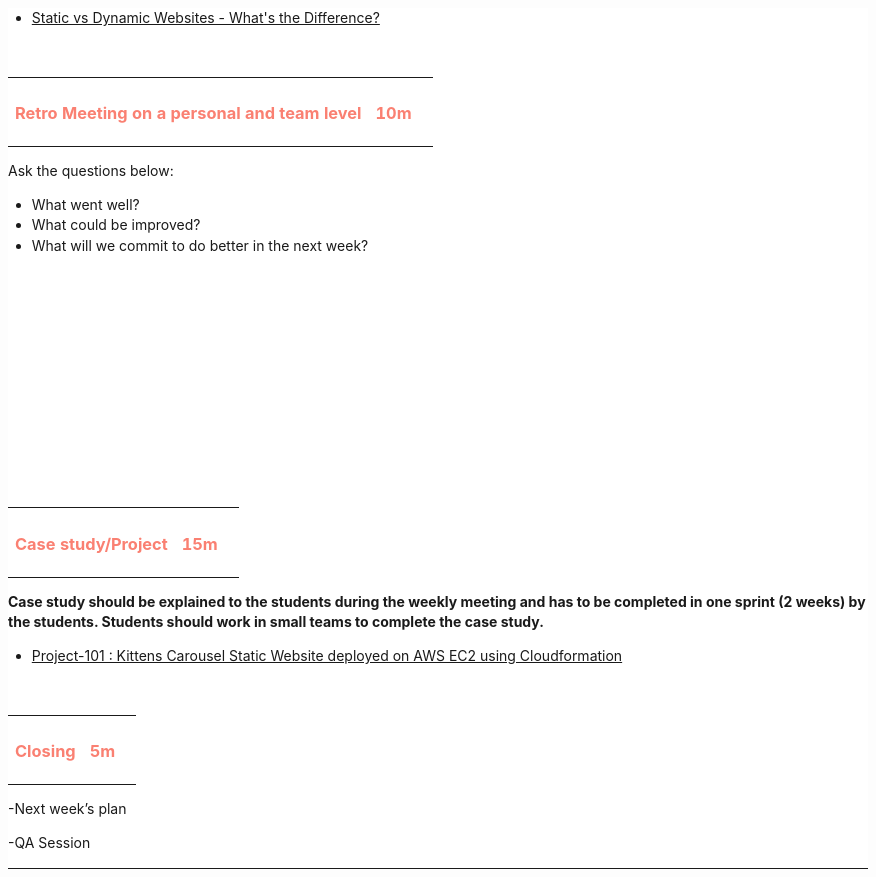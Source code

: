 
- [Static vs Dynamic Websites - What's the Difference?](https://www.youtube.com/watch?v=_wFJj94kSTU)

<br>

<table style= "width:97%;">
                <tr>
                <td style="color: #FA8072; text-align:left "><h3><strong><p>Retro Meeting on a personal and team level</td>
                <td style="color: #FA8072; text-align:right;"><h3><strong><p>10m</p><td>                </tr>
</table>

Ask the questions below:

- What went well? 
- What could be improved? 
- What will we commit to do better in the next week? 

<br><br><br><br><br><br><br><br><br><br><br>

<table style= "width:100%;">
                <tr>
                <td style="color: #FA8072; text-align:left "><h3><strong><p>Case study/Project</td>
                <td style="color: #FA8072; text-align:right;"><h3><strong><p>15m</p><td>                </tr>
</table>


**Case study should be explained to the students during the weekly meeting and has to be completed in one sprint (2 weeks) by the students. Students should work in small teams to complete the case study.**

- [Project-101 : Kittens Carousel Static Website deployed on AWS EC2 using Cloudformation](https://github.com/clarusway/clarusway-aws-devops-pro-3-20/tree/master/aws/projects/101-kittens-carousel-static-website-ec2)
<br>

<table style= "width:105%;">
                <tr>
                <td style="color: #FA8072; text-align:left "><h3><strong><p>Closing</td>
                <td style="color: #FA8072; text-align:right;"><h3><strong><p>5m</p><td>                   </tr>
</table>

-Next week’s plan

-QA Session 

<hr>
